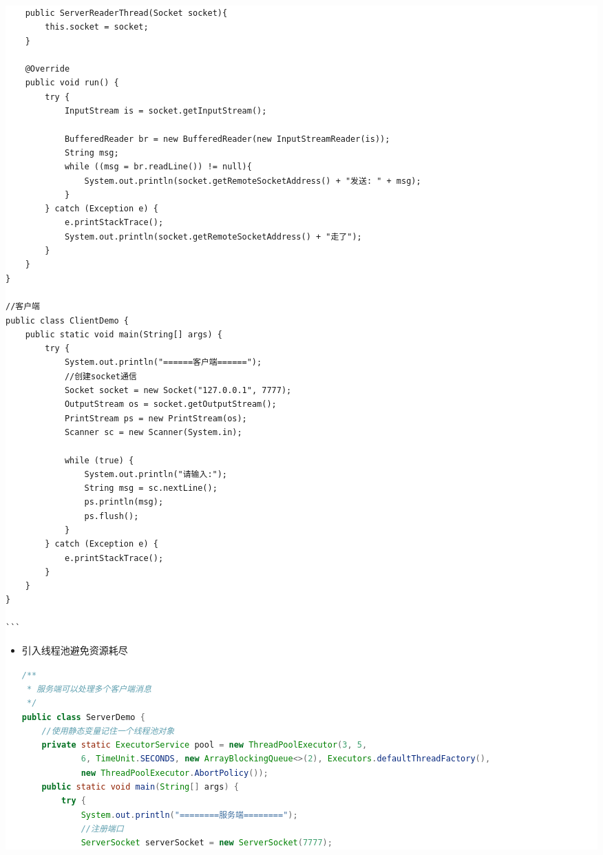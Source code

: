         public ServerReaderThread(Socket socket){
            this.socket = socket;
        }
    
        @Override
        public void run() {
            try {
                InputStream is = socket.getInputStream();
    
                BufferedReader br = new BufferedReader(new InputStreamReader(is));
                String msg;
                while ((msg = br.readLine()) != null){
                    System.out.println(socket.getRemoteSocketAddress() + "发送: " + msg);
                }
            } catch (Exception e) {
                e.printStackTrace();
                System.out.println(socket.getRemoteSocketAddress() + "走了");
            }
        }
    }
    
    //客户端
    public class ClientDemo {
        public static void main(String[] args) {
            try {
                System.out.println("======客户端======");
                //创建socket通信
                Socket socket = new Socket("127.0.0.1", 7777);
                OutputStream os = socket.getOutputStream();
                PrintStream ps = new PrintStream(os);
                Scanner sc = new Scanner(System.in);
    
                while (true) {
                    System.out.println("请输入:");
                    String msg = sc.nextLine();
                    ps.println(msg);
                    ps.flush();
                }
            } catch (Exception e) {
                e.printStackTrace();
            }
        }
    }
    
    ```

  * 引入线程池避免资源耗尽

    ```java
    /**
     * 服务端可以处理多个客户端消息
     */
    public class ServerDemo {
        //使用静态变量记住一个线程池对象
        private static ExecutorService pool = new ThreadPoolExecutor(3, 5,
                6, TimeUnit.SECONDS, new ArrayBlockingQueue<>(2), Executors.defaultThreadFactory(),
                new ThreadPoolExecutor.AbortPolicy());
        public static void main(String[] args) {
            try {
                System.out.println("========服务端========");
                //注册端口
                ServerSocket serverSocket = new ServerSocket(7777);
    